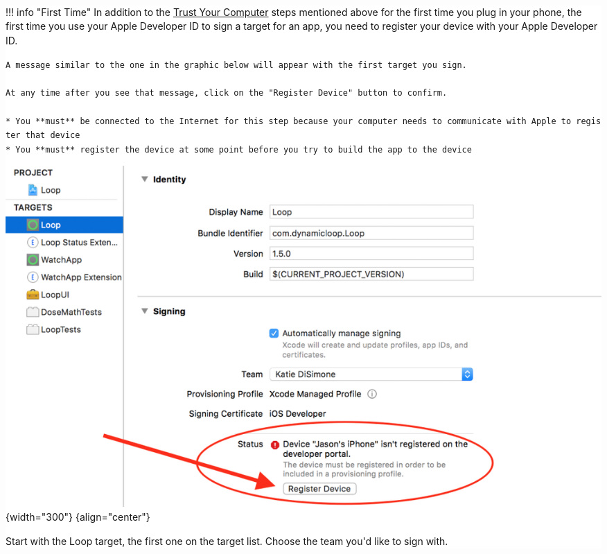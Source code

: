 !!! info "First Time"
    In addition to the [Trust Your Computer](#select-loop-workspace-and-your-phone) steps mentioned above for the first time you plug in your phone, the first time you use your Apple Developer ID to sign a target for an app, you need to register your device with your Apple Developer ID.

    A message similar to the one in the graphic below will appear with the first target you sign.

    At any time after you see that message, click on the "Register Device" button to confirm.

    * You **must** be connected to the Internet for this step because your computer needs to communicate with Apple to register that device
    * You **must** register the device at some point before you try to build the app to the device

![graphic indicating phone needs to be registered](img/register_device.png){width="300"}
{align="center"}


Start with the Loop target, the first one on the target list. Choose the team you'd like to sign with.
